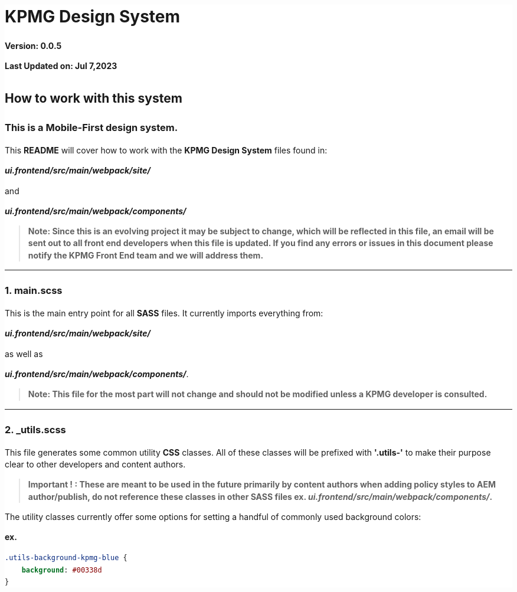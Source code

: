 # KPMG Design System

**Version: 0.0.5**

**Last Updated on: Jul 7,2023**

## How to work with this system

### This is a Mobile-First design system.

This **README** will cover how to work with the **KPMG Design System** files found in:

**_ui.frontend/src/main/webpack/site/_**

and

**_ui.frontend/src/main/webpack/components/_**

> **Note: Since this is an evolving project it may be subject to change, which will be reflected in this file, an email will be sent out to all front end developers when this file is updated. If you find any errors or issues in this document please notify the KPMG Front End team and we will address them.**

---

### 1. main.scss

This is the main entry point for all **SASS** files. It currently imports everything from:

**_ui.frontend/src/main/webpack/site/_**

as well as

**_ui.frontend/src/main/webpack/components/_**.

> **Note: This file for the most part will not change and should not be modified unless a KPMG developer is consulted.**

---

### 2. \_utils.scss

This file generates some common utility **CSS** classes. All of these classes will be prefixed with **'.utils-'** to make their purpose clear to other developers and content authors.

> **Important ! : These are meant to be used in the future primarily by content authors when adding policy styles to AEM author/publish, do not reference these classes in other SASS files ex. _ui.frontend/src/main/webpack/components/_.**

The utility classes currently offer some options for setting a handful of commonly used background colors:

**ex.**

```sass
.utils-background-kpmg-blue {
    background: #00338d
}
```

